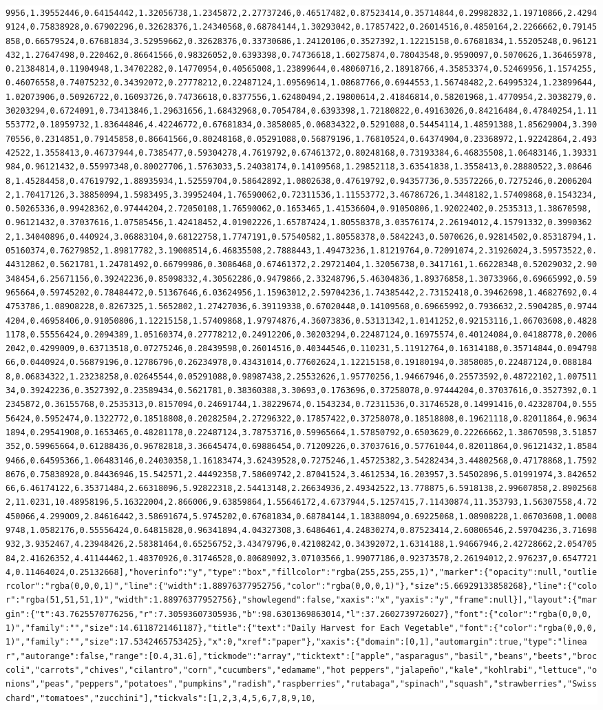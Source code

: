 ```{=html}
9956,1.39552446,0.64154442,1.32056738,1.2345872,2.27737246,0.46517482,0.87523414,0.35714844,0.29982832,1.19710866,2.42949124,0.75838928,0.67902296,0.32628376,1.24340568,0.68784144,1.30293042,0.17857422,0.26014516,0.4850164,2.2266662,0.79145858,0.66579524,0.67681834,3.52959662,0.32628376,0.33730686,1.24120106,0.3527392,1.12215158,0.67681834,1.55205248,0.96121432,1.27647498,0.220462,0.86641566,0.98326052,0.6393398,0.74736618,1.60275874,0.78043548,0.9590097,0.5070626,1.36465978,0.21384814,0.11904948,1.34702282,0.14770954,0.40565008,1.23899644,0.48060716,2.18918766,4.35853374,0.52469956,1.1574255,0.46076558,0.74075232,0.34392072,0.27778212,0.22487124,1.09569614,1.08687766,0.6944553,1.56748482,2.64995324,1.23899644,1.02073906,0.50926722,0.16093726,0.74736618,0.8377556,1.62480494,2.19800614,2.41846814,0.58201968,1.4770954,2.3038279,0.30203294,0.6724091,0.73413846,1.29631656,1.68432968,0.7054784,0.6393398,1.72180822,0.49163026,0.84216484,0.47840254,1.11553772,0.18959732,1.83644846,4.42246772,0.67681834,0.3858085,0.06834322,0.5291088,0.54454114,1.48591388,1.85629004,3.39070556,0.2314851,0.79145858,0.86641566,0.80248168,0.05291088,0.56879196,1.76810524,0.64374904,0.23368972,1.92242864,2.49342522,1.3558413,0.46737944,0.7385477,0.59304278,4.7619792,0.67461372,0.80248168,0.73193384,6.46835508,1.06483146,1.39331984,0.96121432,0.55997348,0.80027706,1.5763033,5.24038174,0.14109568,1.29852118,3.63541838,1.3558413,0.28880522,3.086468,1.45284458,0.47619792,1.88935934,1.52559704,0.58642892,1.0802638,0.47619792,0.94357736,0.53572266,0.7275246,0.20062042,1.70417126,3.38850094,1.5983495,3.39952404,1.76590062,0.72311536,1.11553772,3.46786726,1.3448182,1.57409868,0.1543234,0.50265336,0.99428362,0.97444204,2.72050108,1.76590062,0.1653465,1.41536604,0.91050806,1.92022402,0.2535313,1.38670598,0.96121432,0.37037616,1.07585456,1.42418452,4.01902226,1.65787424,1.80558378,3.03576174,2.26194012,4.15791332,0.39903622,1.34040896,0.440924,3.06883104,0.68122758,1.7747191,0.57540582,1.80558378,0.5842243,0.5070626,0.92814502,0.85318794,1.05160374,0.76279852,1.89817782,3.19008514,6.46835508,2.7888443,1.49473236,1.81219764,0.72091074,2.31926024,3.59573522,0.44312862,0.5621781,1.24781492,0.66799986,0.3086468,0.67461372,2.29721404,1.32056738,0.3417161,1.66228348,0.52029032,2.90348454,6.25671156,0.39242236,0.85098332,4.30562286,0.9479866,2.33248796,5.46304836,1.89376858,1.30733966,0.69665992,0.59965664,0.59745202,0.78484472,0.51367646,6.03624956,1.15963012,2.59704236,1.74385442,2.73152418,0.39462698,1.46827692,0.44753786,1.08908228,0.8267325,1.5652802,1.27427036,6.39119338,0.67020448,0.14109568,0.69665992,0.7936632,2.5904285,0.97444204,0.46958406,0.91050806,1.12215158,1.57409868,1.97974876,4.36073836,0.53131342,1.0141252,0.92153116,1.06703608,0.48281178,0.55556424,0.2094389,1.05160374,0.27778212,0.24912206,0.30203294,0.22487124,0.16975574,0.40124084,0.04188778,0.20062042,0.4299009,0.63713518,0.07275246,0.28439598,0.26014516,0.40344546,0.110231,5.11912764,0.16314188,0.35714844,0.09479866,0.0440924,0.56879196,0.12786796,0.26234978,0.43431014,0.77602624,1.12215158,0.19180194,0.3858085,0.22487124,0.0881848,0.06834322,1.23238258,0.02645544,0.05291088,0.98987438,2.25532626,1.95770256,1.94667946,0.25573592,0.48722102,1.00751134,0.39242236,0.3527392,0.23589434,0.5621781,0.38360388,3.30693,0.1763696,0.37258078,0.97444204,0.37037616,0.3527392,0.12345872,0.36155768,0.2535313,0.8157094,0.24691744,1.38229674,0.1543234,0.72311536,0.31746528,0.14991416,0.42328704,0.55556424,0.5952474,0.1322772,0.18518808,0.20282504,2.27296322,0.17857422,0.37258078,0.18518808,0.19621118,0.82011864,0.96341894,0.29541908,0.1653465,0.48281178,0.22487124,3.78753716,0.59965664,1.57850792,0.6503629,0.22266662,1.38670598,3.51857352,0.59965664,0.61288436,0.96782818,3.36645474,0.69886454,0.71209226,0.37037616,0.57761044,0.82011864,0.96121432,1.85849466,0.64595366,1.06483146,0.24030358,1.16183474,3.62439528,0.7275246,1.45725382,3.54282434,3.44802568,0.47178868,1.75928676,0.75838928,0.84436946,15.542571,2.44492358,7.58609742,2.87041524,3.4612534,16.203957,3.54502896,5.01991974,3.84265266,6.46174122,6.35371484,2.66318096,5.92822318,2.54413148,2.26634936,2.49342522,13.778875,6.5918138,2.99607858,2.89025682,11.0231,10.48958196,5.16322004,2.866006,9.63859864,1.55646172,4.6737944,5.1257415,7.11430874,11.353793,1.56307558,4.72450066,4.299009,2.84616442,3.58691674,5.9745202,0.67681834,0.68784144,1.18388094,0.69225068,1.08908228,1.06703608,1.00089748,1.0582176,0.55556424,0.64815828,0.96341894,4.04327308,3.6486461,4.24830274,0.87523414,2.60806546,2.59704236,3.71698932,3.9352467,4.23948426,2.58381464,0.65256752,3.43479796,0.42108242,0.34392072,1.6314188,1.94667946,2.42728662,2.05470584,2.41626352,4.41144462,1.48370926,0.31746528,0.80689092,3.07103566,1.99077186,0.92373578,2.26194012,2.976237,0.65477214,0.11464024,0.25132668],"hoverinfo":"y","type":"box","fillcolor":"rgba(255,255,255,1)","marker":{"opacity":null,"outliercolor":"rgba(0,0,0,1)","line":{"width":1.88976377952756,"color":"rgba(0,0,0,1)"},"size":5.66929133858268},"line":{"color":"rgba(51,51,51,1)","width":1.88976377952756},"showlegend":false,"xaxis":"x","yaxis":"y","frame":null}],"layout":{"margin":{"t":43.7625570776256,"r":7.30593607305936,"b":98.6301369863014,"l":37.2602739726027},"font":{"color":"rgba(0,0,0,1)","family":"","size":14.6118721461187},"title":{"text":"Daily Harvest for Each Vegetable","font":{"color":"rgba(0,0,0,1)","family":"","size":17.5342465753425},"x":0,"xref":"paper"},"xaxis":{"domain":[0,1],"automargin":true,"type":"linear","autorange":false,"range":[0.4,31.6],"tickmode":"array","ticktext":["apple","asparagus","basil","beans","beets","broccoli","carrots","chives","cilantro","corn","cucumbers","edamame","hot peppers","jalapeño","kale","kohlrabi","lettuce","onions","peas","peppers","potatoes","pumpkins","radish","raspberries","rutabaga","spinach","squash","strawberries","Swiss chard","tomatoes","zucchini"],"tickvals":[1,2,3,4,5,6,7,8,9,10,
```